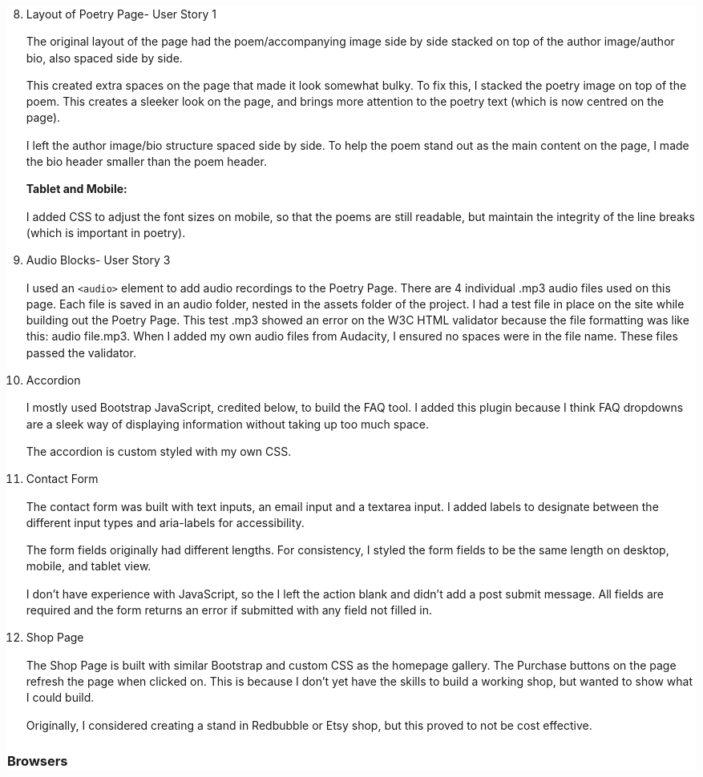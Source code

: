 
8. Layout of Poetry Page- User Story 1

    The original layout of the page had the poem/accompanying image side by side stacked on top of the author image/author bio, also spaced side by side. 

    This created extra spaces on the page that made it look somewhat bulky. To fix this, I stacked the poetry image on top of the poem. This creates a sleeker look on the page, and brings more attention to the poetry text (which is now centred on the page). 

    I left the author image/bio structure spaced side by side. To help the poem stand out as the main content on the page, I made the bio header smaller than the poem header. 

    **Tablet and Mobile:**

    I added CSS to adjust the font sizes on mobile, so that the poems are still readable, but maintain the integrity of the line breaks (which is important in poetry). 

9. Audio Blocks- User Story 3 

    I used an ` <audio> ` element to add audio recordings to the Poetry Page. There are 4 individual .mp3 audio files used on this page. Each file is saved in an audio folder, nested in the assets folder of the project. 
    I had a test file in place on the site while building out the Poetry Page. This test .mp3 showed an error on the W3C HTML validator because the file formatting was like this: audio file.mp3. When I added my own audio files from Audacity, I ensured no spaces were in the file name. These files passed the validator. 

10. Accordion

    I mostly used Bootstrap JavaScript, credited below, to build the FAQ tool. I added this plugin because I think FAQ dropdowns are a sleek way of displaying information without taking up too much space. 

    The accordion is custom styled with my own CSS. 

11. Contact Form

    The contact form was built with text inputs, an email input and a textarea input. I added labels to designate between the different input types and aria-labels for accessibility. 

    The form fields originally had different lengths. For consistency, I styled the form fields to be the same length on desktop, mobile, and tablet view. 

    I don’t have experience with JavaScript, so the I left the action blank and didn’t add a post submit message. All fields are required and the form returns an error if submitted with any field not filled in. 

11. Shop Page

    The Shop Page is built with similar Bootstrap and custom CSS as the homepage gallery. The Purchase buttons on the page refresh the page when clicked on. This is because I don’t yet have the skills to build a working shop, but wanted to show what I could build. 

    Originally, I considered creating a stand in Redbubble or Etsy shop, but this proved to not be cost effective. 

### Browsers
